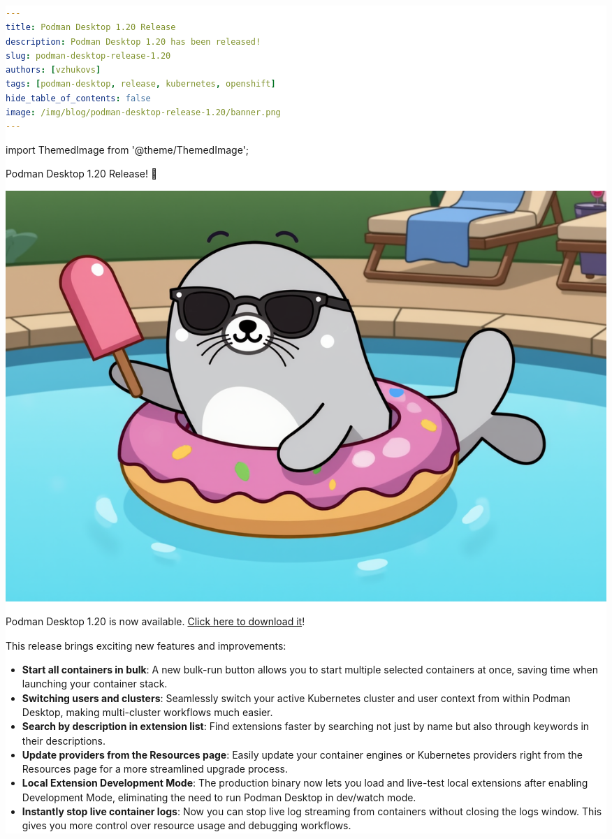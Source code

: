 ```yaml
---
title: Podman Desktop 1.20 Release
description: Podman Desktop 1.20 has been released!
slug: podman-desktop-release-1.20
authors: [vzhukovs]
tags: [podman-desktop, release, kubernetes, openshift]
hide_table_of_contents: false
image: /img/blog/podman-desktop-release-1.20/banner.png
---
```


import ThemedImage from '@theme/ThemedImage';

Podman Desktop 1.20 Release! 🎉

![podman-desktop-hero-1.20](/img/blog/podman-desktop-release-1.20/banner.png)

Podman Desktop 1.20 is now available. [Click here to download it](/downloads)!

This release brings exciting new features and improvements:

- **Start all containers in bulk**: A new bulk-run button allows you to start multiple selected containers at once, saving time when launching your container stack.
- **Switching users and clusters**: Seamlessly switch your active Kubernetes cluster and user context from within Podman Desktop, making multi-cluster workflows much easier.
- **Search by description in extension list**: Find extensions faster by searching not just by name but also through keywords in their descriptions.
- **Update providers from the Resources page**: Easily update your container engines or Kubernetes providers right from the Resources page for a more streamlined upgrade process.
- **Local Extension Development Mode**: The production binary now lets you load and live-test local extensions after enabling Development Mode, eliminating the need to run Podman Desktop in dev/watch mode.
- **Instantly stop live container logs**: Now you can stop live log streaming from containers without closing the logs window. This gives you more control over resource usage and debugging workflows.